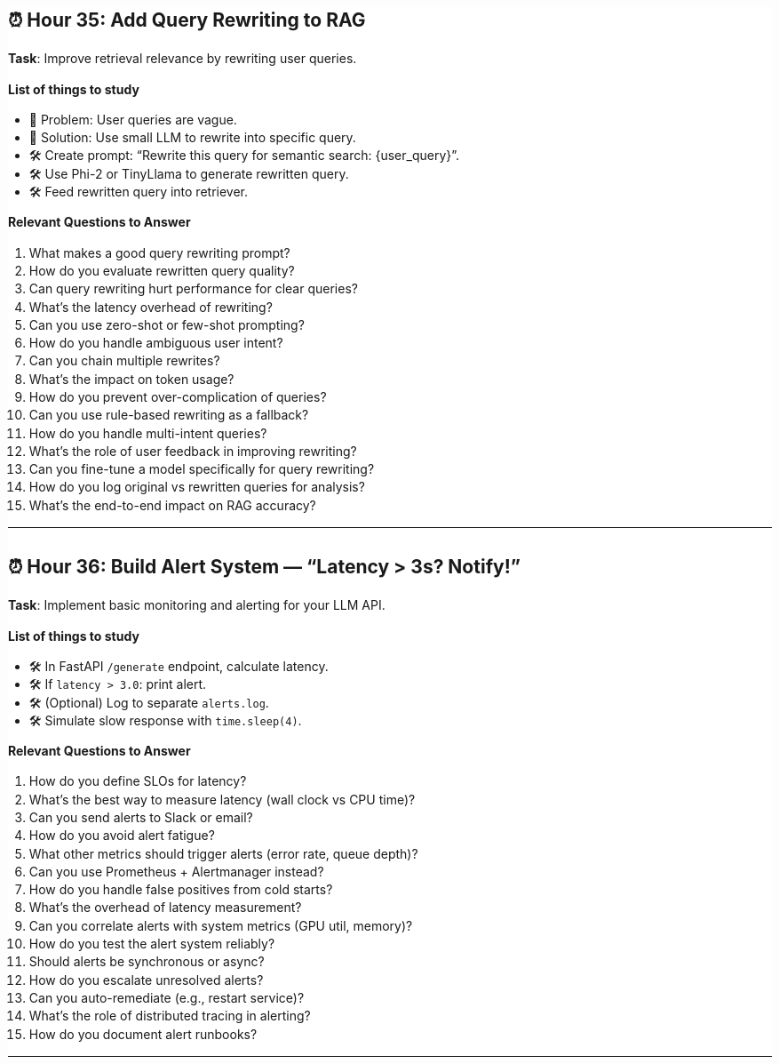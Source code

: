 
## ⏰ Hour 35: Add Query Rewriting to RAG

**Task**: Improve retrieval relevance by rewriting user queries.

**List of things to study**  
- 🔹 Problem: User queries are vague.  
- 🔹 Solution: Use small LLM to rewrite into specific query.  
- 🛠️ Create prompt: “Rewrite this query for semantic search: {user_query}”.  
- 🛠️ Use Phi-2 or TinyLlama to generate rewritten query.  
- 🛠️ Feed rewritten query into retriever.

**Relevant Questions to Answer**  
1. What makes a good query rewriting prompt?  
2. How do you evaluate rewritten query quality?  
3. Can query rewriting hurt performance for clear queries?  
4. What’s the latency overhead of rewriting?  
5. Can you use zero-shot or few-shot prompting?  
6. How do you handle ambiguous user intent?  
7. Can you chain multiple rewrites?  
8. What’s the impact on token usage?  
9. How do you prevent over-complication of queries?  
10. Can you use rule-based rewriting as a fallback?  
11. How do you handle multi-intent queries?  
12. What’s the role of user feedback in improving rewriting?  
13. Can you fine-tune a model specifically for query rewriting?  
14. How do you log original vs rewritten queries for analysis?  
15. What’s the end-to-end impact on RAG accuracy?

---

## ⏰ Hour 36: Build Alert System — “Latency > 3s? Notify!”

**Task**: Implement basic monitoring and alerting for your LLM API.

**List of things to study**  
- 🛠️ In FastAPI `/generate` endpoint, calculate latency.  
- 🛠️ If `latency > 3.0`: print alert.  
- 🛠️ (Optional) Log to separate `alerts.log`.  
- 🛠️ Simulate slow response with `time.sleep(4)`.

**Relevant Questions to Answer**  
1. How do you define SLOs for latency?  
2. What’s the best way to measure latency (wall clock vs CPU time)?  
3. Can you send alerts to Slack or email?  
4. How do you avoid alert fatigue?  
5. What other metrics should trigger alerts (error rate, queue depth)?  
6. Can you use Prometheus + Alertmanager instead?  
7. How do you handle false positives from cold starts?  
8. What’s the overhead of latency measurement?  
9. Can you correlate alerts with system metrics (GPU util, memory)?  
10. How do you test the alert system reliably?  
11. Should alerts be synchronous or async?  
12. How do you escalate unresolved alerts?  
13. Can you auto-remediate (e.g., restart service)?  
14. What’s the role of distributed tracing in alerting?  
15. How do you document alert runbooks?

---